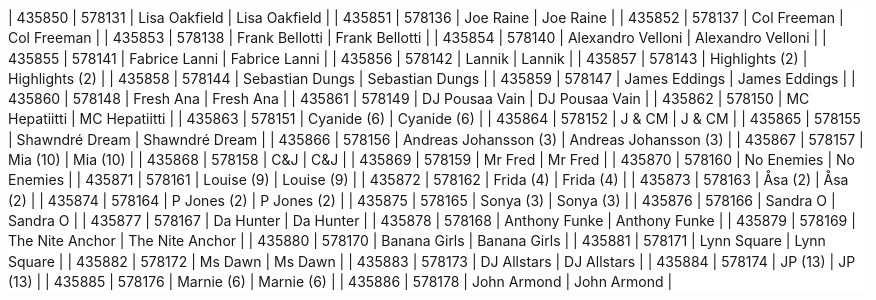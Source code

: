 | 435850 | 578131 | Lisa Oakfield | Lisa Oakfield |
| 435851 | 578136 | Joe Raine | Joe Raine |
| 435852 | 578137 | Col Freeman | Col Freeman |
| 435853 | 578138 | Frank Bellotti | Frank Bellotti |
| 435854 | 578140 | Alexandro Velloni | Alexandro Velloni |
| 435855 | 578141 | Fabrice Lanni | Fabrice Lanni |
| 435856 | 578142 | Lannik | Lannik |
| 435857 | 578143 | Highlights (2) | Highlights (2) |
| 435858 | 578144 | Sebastian Dungs | Sebastian Dungs |
| 435859 | 578147 | James Eddings | James Eddings |
| 435860 | 578148 | Fresh Ana | Fresh Ana |
| 435861 | 578149 | DJ Pousaa Vain | DJ Pousaa Vain |
| 435862 | 578150 | MC Hepatiitti | MC Hepatiitti |
| 435863 | 578151 | Cyanide (6) | Cyanide (6) |
| 435864 | 578152 | J & CM | J & CM |
| 435865 | 578155 | Shawndré Dream | Shawndré Dream |
| 435866 | 578156 | Andreas Johansson (3) | Andreas Johansson (3) |
| 435867 | 578157 | Mia (10) | Mia (10) |
| 435868 | 578158 | C&J | C&J |
| 435869 | 578159 | Mr Fred | Mr Fred |
| 435870 | 578160 | No Enemies | No Enemies |
| 435871 | 578161 | Louise (9) | Louise (9) |
| 435872 | 578162 | Frida (4) | Frida (4) |
| 435873 | 578163 | Åsa (2) | Åsa (2) |
| 435874 | 578164 | P Jones (2) | P Jones (2) |
| 435875 | 578165 | Sonya (3) | Sonya (3) |
| 435876 | 578166 | Sandra O | Sandra O |
| 435877 | 578167 | Da Hunter | Da Hunter |
| 435878 | 578168 | Anthony Funke | Anthony Funke |
| 435879 | 578169 | The Nite Anchor | The Nite Anchor |
| 435880 | 578170 | Banana Girls | Banana Girls |
| 435881 | 578171 | Lynn Square | Lynn Square |
| 435882 | 578172 | Ms Dawn | Ms Dawn |
| 435883 | 578173 | DJ Allstars | DJ Allstars |
| 435884 | 578174 | JP (13) | JP (13) |
| 435885 | 578176 | Marnie (6) | Marnie (6) |
| 435886 | 578178 | John Armond | John Armond |